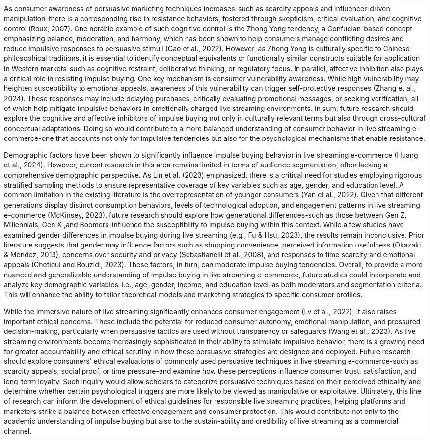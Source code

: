As consumer awareness of persuasive marketing techniques increases-such as scarcity appeals and influencer-driven manipulation-there is a corresponding rise in resistance behaviors, fostered through skepticism, critical evaluation, and cognitive control (Roux, 2007). One notable example of such cognitive control is the Zhong Yong tendency, a Confucian-based concept emphasizing balance, moderation, and harmony, which has been shown to help consumers manage conflicting desires and reduce impulsive responses to persuasive stimuli (Gao et al., 2022). However, as Zhong Yong is culturally specific to Chinese philosophical traditions, it is essential to identify conceptual equivalents or functionally similar constructs suitable for application in Western markets-such as cognitive restraint, deliberative thinking, or regulatory focus. In parallel, affective inhibition also plays a critical role in resisting impulse buying. One key mechanism is consumer vulnerability awareness. While high vulnerability may heighten susceptibility to emotional appeals, awareness of this vulnerability can trigger self-protective responses (Zhang et al., 2024). These responses may include delaying purchases, critically evaluating promotional messages, or seeking verification, all of which help mitigate impulsive behaviors in emotionally charged live streaming environments. In sum, future research should explore the cognitive and affective inhibitors of impulse buying not only in culturally relevant terms but also through cross-cultural conceptual adaptations. Doing so would contribute to a more balanced understanding of consumer behavior in live streaming e-commerce-one that accounts not only for impulsive tendencies but also for the psychological mechanisms that enable resistance.

Demographic factors have been shown to significantly influence impulse buying behavior in live streaming e-commerce (Huang et al., 2024). However, current research in this area remains limited in terms of audience segmentation, often lacking a comprehensive demographic perspective. As Lin et al. (2023) emphasized, there is a critical need for studies employing rigorous stratified sampling methods to ensure representative coverage of key variables such as age, gender, and education level. A common limitation in the existing literature is the overrepresentation of younger consumers (Yan et al., 2022). Given that different generations display distinct consumption behaviors, levels of technological adoption, and engagement patterns in live streaming e-commerce (McKinsey, 2023), future research should explore how generational differences-such as those between Gen Z, Millennials, Gen $\mathrm{X}$ ,and Boomers-influence the susceptibility to impulse buying within this context. While a few studies have examined gender differences in impulse buying during live streaming (e.g., Fu & Hsu, 2023), the results remain inconclusive. Prior literature suggests that gender may influence factors such as shopping convenience, perceived information usefulness (Okazaki & Mendez, 2013), concerns over security and privacy (Sebastianelli et al., 2008), and responses to time scarcity and emotional appeals (Chetioui and Bouzidi, 2023). These factors, in turn, can moderate impulse buying tendencies. Overall, to provide a more nuanced and generalizable understanding of impulse buying in live streaming e-commerce, future studies could incorporate and analyze key demographic variables-i.e., age, gender, income, and education level-as both moderators and segmentation criteria. This will enhance the ability to tailor theoretical models and marketing strategies to specific consumer profiles.

While the immersive nature of live streaming significantly enhances consumer engagement (Lv et al., 2022), it also raises important ethical concerns. These include the potential for reduced consumer autonomy, emotional manipulation, and pressured decision-making, particularly when persuasive tactics are used without transparency or safeguards (Wang et al., 2023). As live streaming environments become increasingly sophisticated in their ability to stimulate impulsive behavior, there is a growing need for greater accountability and ethical scrutiny in how these persuasive strategies are designed and deployed. Future research should explore consumers' ethical evaluations of commonly used persuasive techniques in live streaming e-commerce-such as scarcity appeals, social proof, or time pressure-and examine how these perceptions influence consumer trust, satisfaction, and long-term loyalty. Such inquiry would allow scholars to categorize persuasive techniques based on their perceived ethicality and determine whether certain psychological triggers are more likely to be viewed as manipulative or exploitative. Ultimately, this line of research can inform the development of ethical guidelines for responsible live streaming practices, helping platforms and marketers strike a balance between effective engagement and consumer protection. This would contribute not only to the academic understanding of impulse buying but also to the sustain-ability and credibility of live streaming as a commercial channel.
